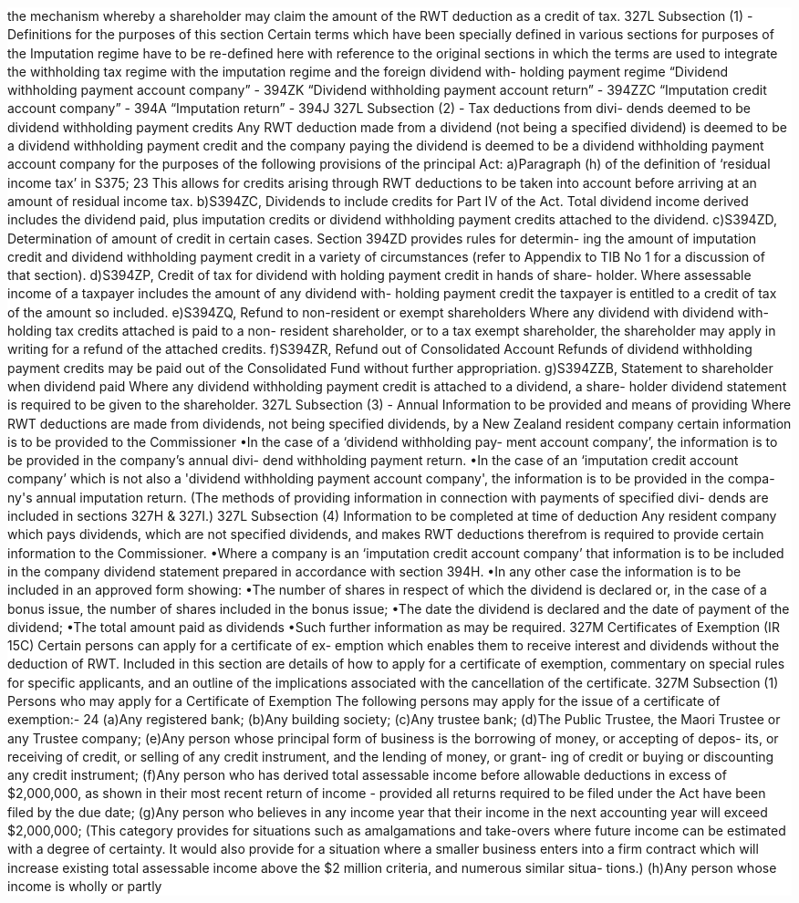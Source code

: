 the mechanism whereby a shareholder may claim the amount of the RWT deduction as a credit of tax. 327L Subsection (1) - Definitions for the purposes of this section Certain terms which have been specially defined in various sections for purposes of the Imputation regime have to be re-defined here with reference to the original sections in which the terms are used to integrate the withholding tax regime with the imputation regime and the foreign dividend with- holding payment regime “Dividend withholding payment account company” - 394ZK “Dividend withholding payment account return” - 394ZZC “Imputation credit account company” - 394A “Imputation return” - 394J 327L Subsection (2) - Tax deductions from divi- dends deemed to be dividend withholding payment credits Any RWT deduction made from a dividend (not being a specified dividend) is deemed to be a dividend withholding payment credit and the company paying the dividend is deemed to be a dividend withholding payment account company for the purposes of the following provisions of the principal Act: a)Paragraph (h) of the definition of ‘residual income tax’ in S375; 23 This allows for credits arising through RWT deductions to be taken into account before arriving at an amount of residual income tax. b)S394ZC, Dividends to include credits for Part IV of the Act. Total dividend income derived includes the dividend paid, plus imputation credits or dividend withholding payment credits attached to the dividend. c)S394ZD, Determination of amount of credit in certain cases. Section 394ZD provides rules for determin- ing the amount of imputation credit and dividend withholding payment credit in a variety of circumstances (refer to Appendix to TIB No 1 for a discussion of that section). d)S394ZP, Credit of tax for dividend with holding payment credit in hands of share- holder. Where assessable income of a taxpayer includes the amount of any dividend with- holding payment credit the taxpayer is entitled to a credit of tax of the amount so included. e)S394ZQ, Refund to non-resident or exempt shareholders Where any dividend with dividend with- holding tax credits attached is paid to a non- resident shareholder, or to a tax exempt shareholder, the shareholder may apply in writing for a refund of the attached credits. f)S394ZR, Refund out of Consolidated Account Refunds of dividend withholding payment credits may be paid out of the Consolidated Fund without further appropriation. g)S394ZZB, Statement to shareholder when dividend paid Where any dividend withholding payment credit is attached to a dividend, a share- holder dividend statement is required to be given to the shareholder. 327L Subsection (3) - Annual Information to be provided and means of providing Where RWT deductions are made from dividends, not being specified dividends, by a New Zealand resident company certain information is to be provided to the Commissioner •In the case of a ‘dividend withholding pay- ment account company’, the information is to be provided in the company’s annual divi- dend withholding payment return. •In the case of an ‘imputation credit account company’ which is not also a 'dividend withholding payment account company', the information is to be provided in the compa- ny's annual imputation return. (The methods of providing information in connection with payments of specified divi- dends are included in sections 327H & 327I.) 327L Subsection (4) Information to be completed at time of deduction Any resident company which pays dividends, which are not specified dividends, and makes RWT deductions therefrom is required to provide certain information to the Commissioner. •Where a company is an ‘imputation credit account company’ that information is to be included in the company dividend statement prepared in accordance with section 394H. •In any other case the information is to be included in an approved form showing: •The number of shares in respect of which the dividend is declared or, in the case of a bonus issue, the number of shares included in the bonus issue; •The date the dividend is declared and the date of payment of the dividend; •The total amount paid as dividends •Such further information as may be required. 327M Certificates of Exemption (IR 15C) Certain persons can apply for a certificate of ex- emption which enables them to receive interest and dividends without the deduction of RWT. Included in this section are details of how to apply for a certificate of exemption, commentary on special rules for specific applicants, and an outline of the implications associated with the cancellation of the certificate. 327M Subsection (1) Persons who may apply for a Certificate of Exemption The following persons may apply for the issue of a certificate of exemption:- 24 (a)Any registered bank; (b)Any building society; (c)Any trustee bank; (d)The Public Trustee, the Maori Trustee or any Trustee company; (e)Any person whose principal form of business is the borrowing of money, or accepting of depos- its, or receiving of credit, or selling of any credit instrument, and the lending of money, or grant- ing of credit or buying or discounting any credit instrument; (f)Any person who has derived total assessable income before allowable deductions in excess of $2,000,000, as shown in their most recent return of income - provided all returns required to be filed under the Act have been filed by the due date; (g)Any person who believes in any income year that their income in the next accounting year will exceed $2,000,000; (This category provides for situations such as amalgamations and take-overs where future income can be estimated with a degree of certainty. It would also provide for a situation where a smaller business enters into a firm contract which will increase existing total assessable income above the $2 million criteria, and numerous similar situa- tions.) (h)Any person whose income is wholly or partly